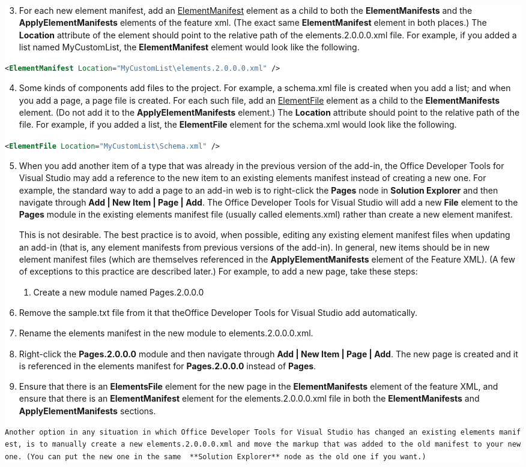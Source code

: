  
3. For each new element manifest, add an  [ElementManifest](http://msdn.microsoft.com/library/5a6a2865-5d31-45a2-a402-6da6e0f5567a%28Office.15%29.aspx) element as a child to both the **ElementManifests** and the **ApplyElementManifests** elements of the feature xml. (The exact same **ElementManifest** element in both places.) The **Location** attribute of the element should point to the relative path of the elements.2.0.0.0.xml file. For example, if you added a list named MyCustomList, the **ElementManifest** element would look like the following.
    
  ```XML
  <ElementManifest Location="MyCustomList\elements.2.0.0.0.xml" />
  ```

4. Some kinds of components add files to the project. For example, a schema.xml file is created when you add a list; and when you add a page, a page file is created. For each such file, add an  [ElementFile](http://msdn.microsoft.com/library/bd43638e-8f18-4a0d-b122-1c055f97aa71%28Office.15%29.aspx) element as a child to the **ElementManifests** element. (Do not add it to the **ApplyElementManifests** element.) The **Location** attribute should point to the relative path of the file. For example, if you added a list, the **ElementFile** element for the schema.xml would look like the following.
    
  ```XML
  <ElementFile Location="MyCustomList\Schema.xml" />
  ```

5. When you add another item of a type that was already in the previous version of the add-in, the Office Developer Tools for Visual Studio may add a reference to the new item to an existing elements manifest instead of creating a new one. For example, the standard way to add a page to an add-in web is to right-click the  **Pages** node in **Solution Explorer** and then navigate through **Add | New Item | Page | Add**. The Office Developer Tools for Visual Studio will add a new  **File** element to the **Pages** module in the existing elements manifest file (usually called elements.xml) rather than create a new element manifest.
    
    This is not desirable. The best practice is to avoid, when possible, editing any existing element manifest files when updating an add-in (that is, any element manifests from previous versions of the add-in). In general, new items should be in new element manifest files (which are themselves referenced in the  **ApplyElementManifests** element of the Feature XML). (A few of exceptions to this practice are described later.) For example, to add a new page, take these steps:
    
      1. Create a new module named Pages.2.0.0.0
    
 
  2. Remove the sample.txt file from it that theOffice Developer Tools for Visual Studio add automatically.
    
 
  3. Rename the elements manifest in the new module to elements.2.0.0.0.xml.
    
 
  4. Right-click the  **Pages.2.0.0.0** module and then navigate through **Add | New Item | Page | Add**. The new page is created and it is referenced in the elements manifest for  **Pages.2.0.0.0** instead of **Pages**.
    
 
  5. Ensure that there is an  **ElementsFile** element for the new page in the **ElementManifests** element of the feature XML, and ensure that there is an **ElementManifest** element for the elements.2.0.0.0.xml file in both the **ElementManifests** and **ApplyElementManifests** sections.
    
 

    Another option in any situation in which Office Developer Tools for Visual Studio has changed an existing elements manifest, is to manually create a new elements.2.0.0.0.xml and move the markup that was added to the old manifest to your new one. (You can put the new one in the same  **Solution Explorer** node as the old one if you want.)
    